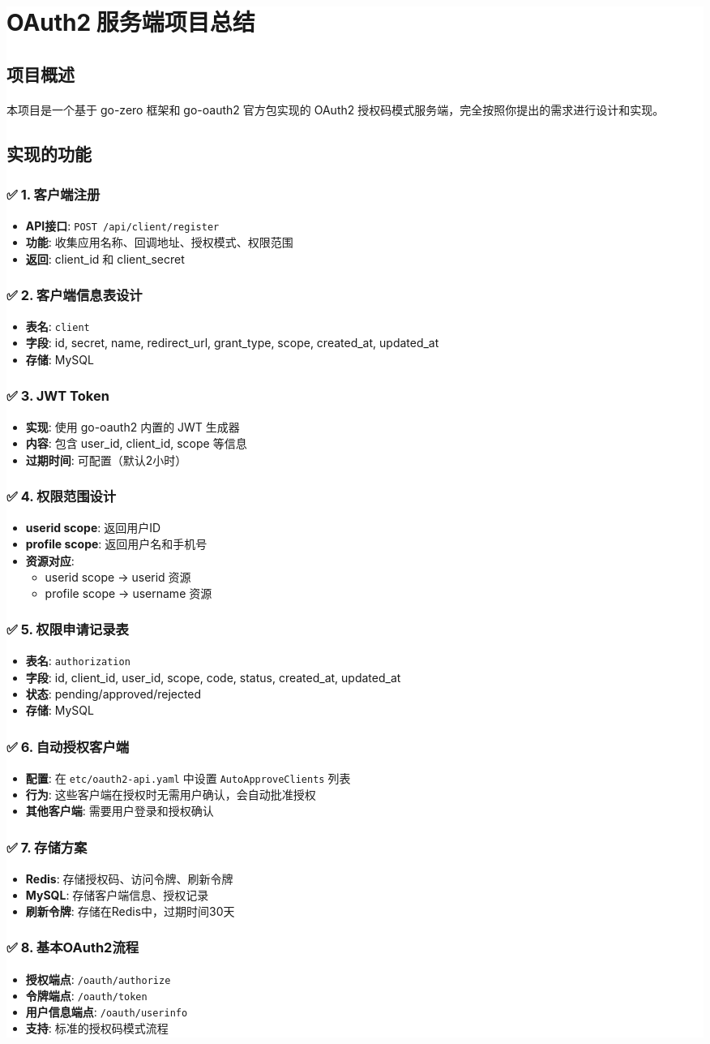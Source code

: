 # OAuth2 服务端项目总结

## 项目概述

本项目是一个基于 go-zero 框架和 go-oauth2 官方包实现的 OAuth2 授权码模式服务端，完全按照你提出的需求进行设计和实现。

## 实现的功能

### ✅ 1. 客户端注册
- **API接口**: `POST /api/client/register`
- **功能**: 收集应用名称、回调地址、授权模式、权限范围
- **返回**: client_id 和 client_secret

### ✅ 2. 客户端信息表设计
- **表名**: `client`
- **字段**: id, secret, name, redirect_url, grant_type, scope, created_at, updated_at
- **存储**: MySQL

### ✅ 3. JWT Token
- **实现**: 使用 go-oauth2 内置的 JWT 生成器
- **内容**: 包含 user_id, client_id, scope 等信息
- **过期时间**: 可配置（默认2小时）

### ✅ 4. 权限范围设计
- **userid scope**: 返回用户ID
- **profile scope**: 返回用户名和手机号
- **资源对应**: 
  - userid scope → userid 资源
  - profile scope → username 资源

### ✅ 5. 权限申请记录表
- **表名**: `authorization`
- **字段**: id, client_id, user_id, scope, code, status, created_at, updated_at
- **状态**: pending/approved/rejected
- **存储**: MySQL

### ✅ 6. 自动授权客户端
- **配置**: 在 `etc/oauth2-api.yaml` 中设置 `AutoApproveClients` 列表
- **行为**: 这些客户端在授权时无需用户确认，会自动批准授权
- **其他客户端**: 需要用户登录和授权确认

### ✅ 7. 存储方案
- **Redis**: 存储授权码、访问令牌、刷新令牌
- **MySQL**: 存储客户端信息、授权记录
- **刷新令牌**: 存储在Redis中，过期时间30天

### ✅ 8. 基本OAuth2流程
- **授权端点**: `/oauth/authorize`
- **令牌端点**: `/oauth/token`
- **用户信息端点**: `/oauth/userinfo`
- **支持**: 标准的授权码模式流程
